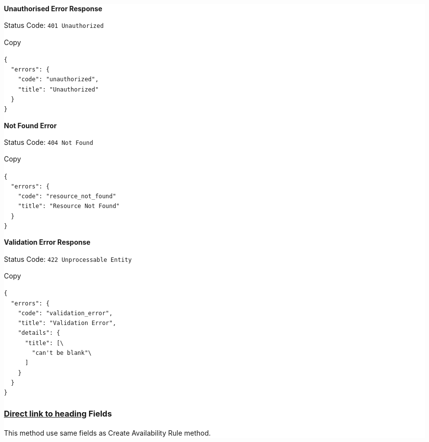 ```inline-grid min-w-full grid-cols-[auto_1fr] [count-reset:line] print:whitespace-pre-wrap
```

**Unauthorised Error Response**

Status Code: `401 Unauthorized`

Copy

```inline-grid min-w-full grid-cols-[auto_1fr] [count-reset:line] print:whitespace-pre-wrap
{
  "errors": {
    "code": "unauthorized",
    "title": "Unauthorized"
  }
}
```

**Not Found Error**

Status Code: `404 Not Found`

Copy

```inline-grid min-w-full grid-cols-[auto_1fr] [count-reset:line] print:whitespace-pre-wrap
{
  "errors": {
    "code": "resource_not_found"
    "title": "Resource Not Found"
  }
}
```

**Validation Error Response**

Status Code: `422 Unprocessable Entity`

Copy

```inline-grid min-w-full grid-cols-[auto_1fr] [count-reset:line] print:whitespace-pre-wrap
{
  "errors": {
    "code": "validation_error",
    "title": "Validation Error",
    "details": {
      "title": [\
        "can't be blank"\
      ]
    }
  }
}
```

### [Direct link to heading](https://docs.channex.io/api-v.1-documentation/availability-rules-collection\#fields-1)    Fields

This method use same fields as Create Availability Rule method.
